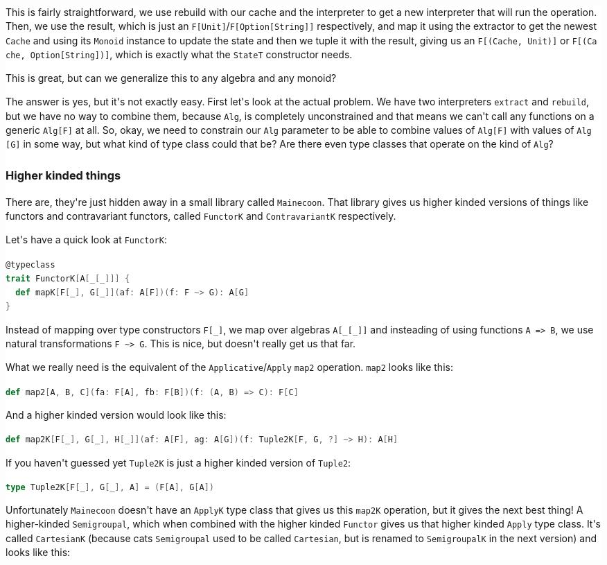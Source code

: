 This is fairly straightforward, we use rebuild with our cache and the interpreter to get a new interpreter that will run the operation.
Then, we use the result, which is just an `F[Unit]`/`F[Option[String]]` respectively, and map it 
  using the extractor to get the newest `Cache` and using its `Monoid` instance to update the state and then we tuple it with the result, giving us an `F[(Cache, Unit)]` or `F[(Cache, Option[String])]`, which is exactly what the `StateT` constructor needs. 

This is great, but can we generalize this to any algebra and any monoid?

The answer is yes, but it's not exactly easy.
First let's look at the actual problem.
We have two interpreters `extract` and `rebuild`, but we have no way to combine them, because `Alg`, is completely unconstrained and that means we can't call any functions on a generic `Alg[F]` at all.
So, okay, we need to constrain our `Alg` parameter to be able to combine values of `Alg[F]` with values of `Alg[G]` in some way, but what kind of type class could that be?
Are there even type classes that operate on the kind of `Alg`? 


### Higher kinded things

There are, they're just hidden away in a small library called `Mainecoon`.
That library gives us higher kinded versions of things like functors and contravariant functors, called `FunctorK` and `ContravariantK` respectively.

Let's have a quick look at `FunctorK`:

```scala
@typeclass
trait FunctorK[A[_[_]]] {
  def mapK[F[_], G[_]](af: A[F])(f: F ~> G): A[G]
}
```

Instead of mapping over type constructors `F[_]`, we map over algebras `A[_[_]]` and insteading of using functions `A => B`, we use natural transformations `F ~> G`.
This is nice, but doesn't really get us that far. 

What we really need is the equivalent of the `Applicative`/`Apply` `map2` operation.
`map2` looks like this:

```scala
def map2[A, B, C](fa: F[A], fb: F[B])(f: (A, B) => C): F[C]
```

And a higher kinded version would look like this:

```scala
def map2K[F[_], G[_], H[_]](af: A[F], ag: A[G])(f: Tuple2K[F, G, ?] ~> H): A[H]
```

If you haven't guessed yet `Tuple2K` is just a higher kinded version of `Tuple2`:

```scala
type Tuple2K[F[_], G[_], A] = (F[A], G[A])
```

Unfortunately `Mainecoon` doesn't have an `ApplyK` type class that gives us this `map2K` operation, but it gives the next best thing! 
A higher-kinded `Semigroupal`, which when combined with the higher kinded `Functor` gives us that higher kinded `Apply` type class.
It's called `CartesianK` (because cats `Semigroupal` used to be called `Cartesian`, but is renamed to `SemigroupalK` in the next version) and looks like this:
